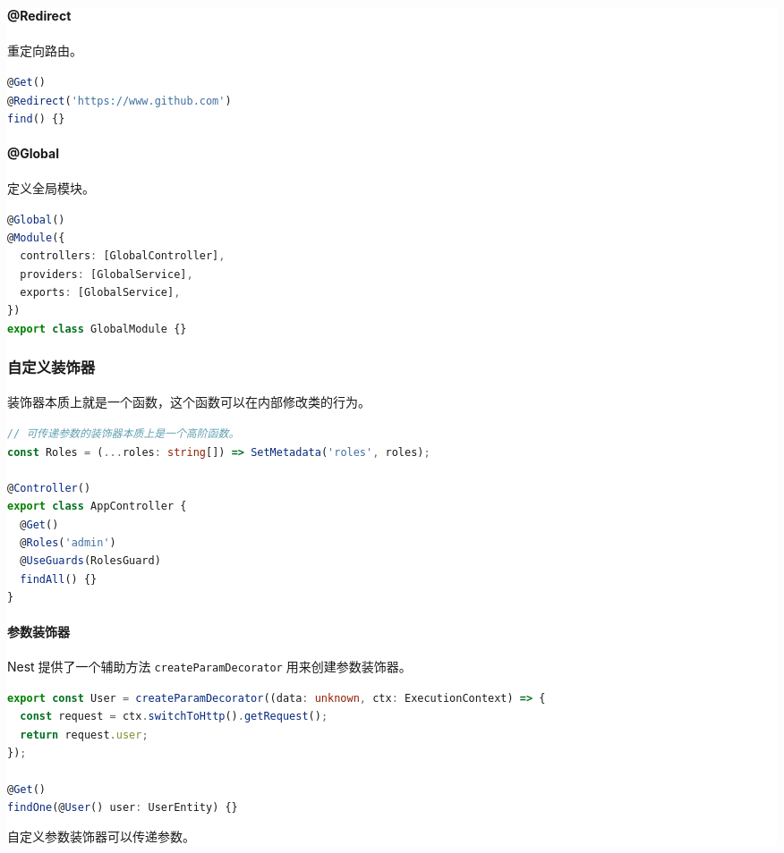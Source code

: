 #### @Redirect

重定向路由。

```typescript
@Get()
@Redirect('https://www.github.com')
find() {}
```

#### @Global

定义全局模块。

```typescript
@Global()
@Module({
  controllers: [GlobalController],
  providers: [GlobalService],
  exports: [GlobalService],
})
export class GlobalModule {}
```

### 自定义装饰器

装饰器本质上就是一个函数，这个函数可以在内部修改类的行为。

```typescript
// 可传递参数的装饰器本质上是一个高阶函数。
const Roles = (...roles: string[]) => SetMetadata('roles', roles);

@Controller()
export class AppController {
  @Get()
  @Roles('admin')
  @UseGuards(RolesGuard)
  findAll() {}
}
```

#### 参数装饰器

Nest 提供了一个辅助方法 `createParamDecorator` 用来创建参数装饰器。

```typescript
export const User = createParamDecorator((data: unknown, ctx: ExecutionContext) => {
  const request = ctx.switchToHttp().getRequest();
  return request.user;
});

@Get()
findOne(@User() user: UserEntity) {}
```

自定义参数装饰器可以传递参数。
